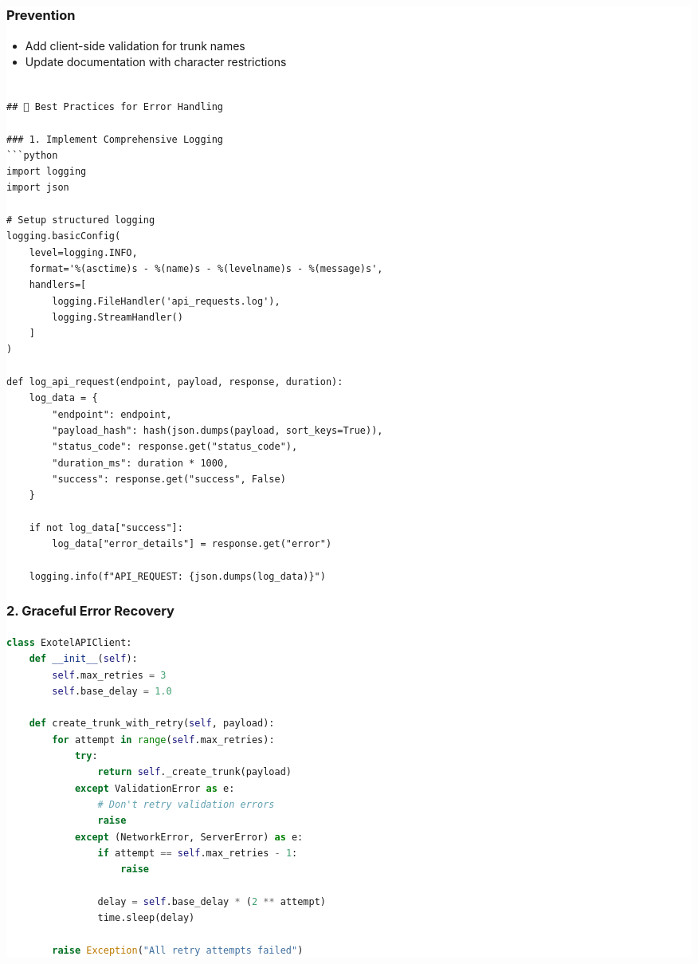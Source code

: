 ### Prevention
- Add client-side validation for trunk names
- Update documentation with character restrictions
```

## 🎯 Best Practices for Error Handling

### 1. Implement Comprehensive Logging
```python
import logging
import json

# Setup structured logging
logging.basicConfig(
    level=logging.INFO,
    format='%(asctime)s - %(name)s - %(levelname)s - %(message)s',
    handlers=[
        logging.FileHandler('api_requests.log'),
        logging.StreamHandler()
    ]
)

def log_api_request(endpoint, payload, response, duration):
    log_data = {
        "endpoint": endpoint,
        "payload_hash": hash(json.dumps(payload, sort_keys=True)),
        "status_code": response.get("status_code"),
        "duration_ms": duration * 1000,
        "success": response.get("success", False)
    }
    
    if not log_data["success"]:
        log_data["error_details"] = response.get("error")
    
    logging.info(f"API_REQUEST: {json.dumps(log_data)}")
```

### 2. Graceful Error Recovery
```python
class ExotelAPIClient:
    def __init__(self):
        self.max_retries = 3
        self.base_delay = 1.0
    
    def create_trunk_with_retry(self, payload):
        for attempt in range(self.max_retries):
            try:
                return self._create_trunk(payload)
            except ValidationError as e:
                # Don't retry validation errors
                raise
            except (NetworkError, ServerError) as e:
                if attempt == self.max_retries - 1:
                    raise
                
                delay = self.base_delay * (2 ** attempt)
                time.sleep(delay)
        
        raise Exception("All retry attempts failed")
```
